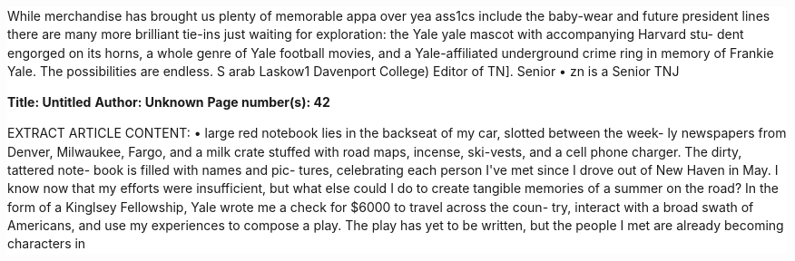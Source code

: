 While 
merchandise 
has 
brought us plenty of memorable 
appa 
over 
yea 
ass1cs 
include the baby-wear and future 
president lines 
there are many 
more brilliant tie-ins just waiting for 
exploration: the Yale yale mascot 
with accompanying Harvard stu-
dent engorged on its horns, a whole 
genre of Yale football movies, and a 
Yale-affiliated underground crime 
ring in memory of Frankie Yale. 
The possibilities are endless. 
S arab 
Laskow1 
Davenport College) 
Editor of TN]. 
Senior 
• zn 
is a Senior 
TNJ 



**Title: Untitled**
**Author: Unknown**
**Page number(s): 42**

EXTRACT ARTICLE CONTENT:
• large red notebook lies in 
the backseat of my car, 
slotted between the week-
ly 
newspapers 
from 
Denver, Milwaukee, Fargo, and a 
milk crate stuffed with road maps, 
incense, ski-vests, and a cell phone 
charger. The dirty, tattered note-
book is filled with names and pic-
tures, celebrating each person I've 
met since I drove out of New 
Haven in May. I know now that my 
efforts were insufficient, but what 
else could I do to create tangible 
memories of a summer on the road? 
In 
the 
form 
of 
a 
Kinglsey 
Fellowship, Yale wrote me a check 
for $6000 to travel across the coun-
try, interact with a broad swath of 
Americans, and use my experiences 
to compose a play. The play has yet 
to be written, but the people I met 
are already becoming characters in 